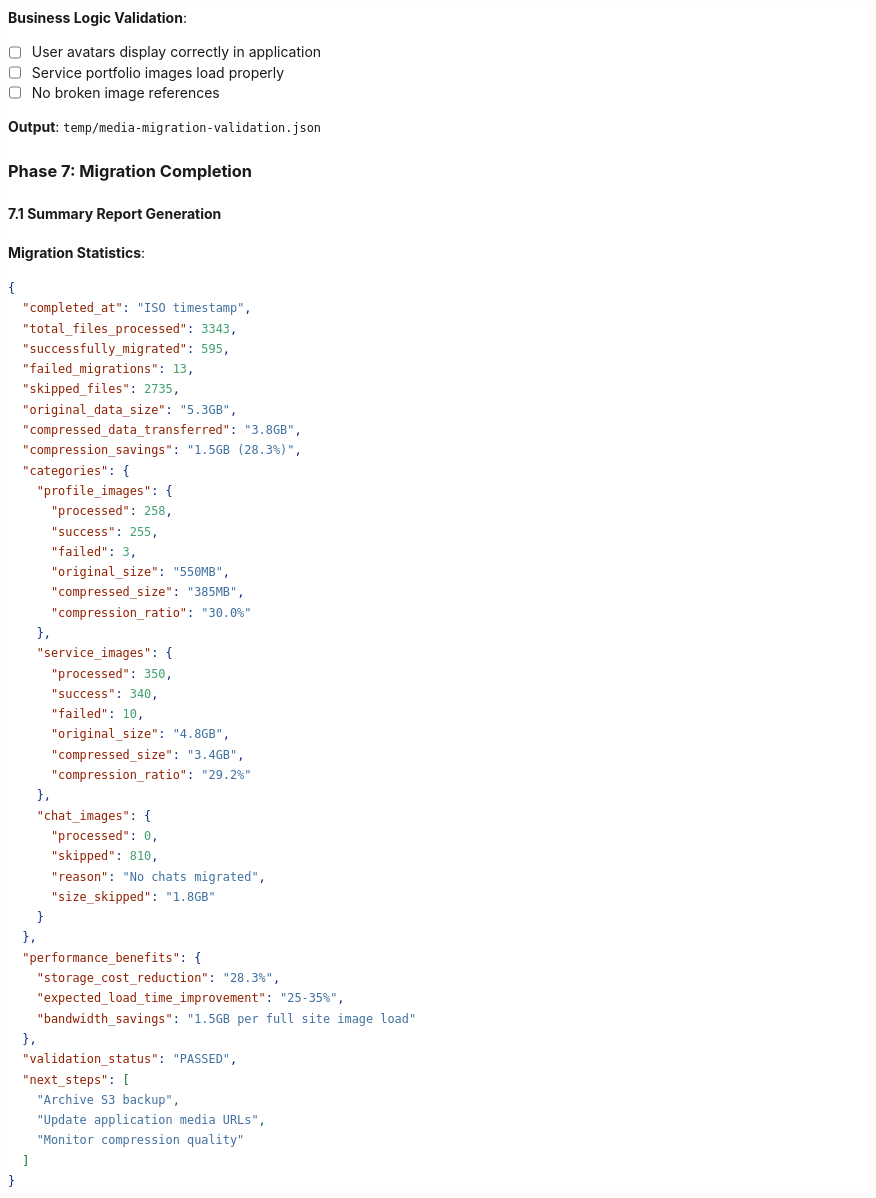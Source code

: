 **Business Logic Validation**:

- [ ] User avatars display correctly in application
- [ ] Service portfolio images load properly
- [ ] No broken image references

**Output**: `temp/media-migration-validation.json`

### Phase 7: Migration Completion

#### 7.1 Summary Report Generation

**Migration Statistics**:

```json
{
  "completed_at": "ISO timestamp",
  "total_files_processed": 3343,
  "successfully_migrated": 595,
  "failed_migrations": 13,
  "skipped_files": 2735,
  "original_data_size": "5.3GB",
  "compressed_data_transferred": "3.8GB",
  "compression_savings": "1.5GB (28.3%)",
  "categories": {
    "profile_images": {
      "processed": 258,
      "success": 255,
      "failed": 3,
      "original_size": "550MB",
      "compressed_size": "385MB",
      "compression_ratio": "30.0%"
    },
    "service_images": {
      "processed": 350,
      "success": 340,
      "failed": 10,
      "original_size": "4.8GB",
      "compressed_size": "3.4GB",
      "compression_ratio": "29.2%"
    },
    "chat_images": {
      "processed": 0,
      "skipped": 810,
      "reason": "No chats migrated",
      "size_skipped": "1.8GB"
    }
  },
  "performance_benefits": {
    "storage_cost_reduction": "28.3%",
    "expected_load_time_improvement": "25-35%",
    "bandwidth_savings": "1.5GB per full site image load"
  },
  "validation_status": "PASSED",
  "next_steps": [
    "Archive S3 backup",
    "Update application media URLs",
    "Monitor compression quality"
  ]
}
```
